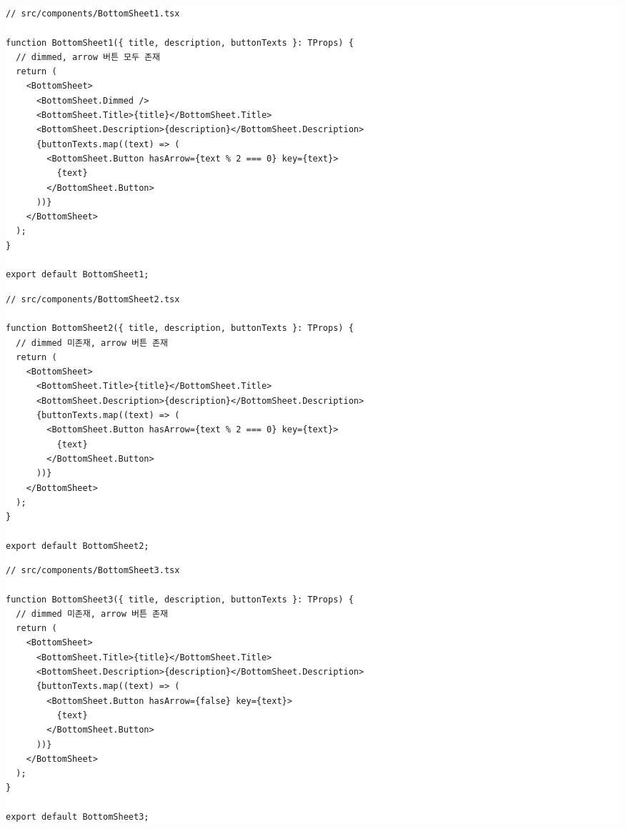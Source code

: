 ```tsx
// src/components/BottomSheet1.tsx

function BottomSheet1({ title, description, buttonTexts }: TProps) {
  // dimmed, arrow 버튼 모두 존재
  return (
    <BottomSheet>
      <BottomSheet.Dimmed />
      <BottomSheet.Title>{title}</BottomSheet.Title>
      <BottomSheet.Description>{description}</BottomSheet.Description>
      {buttonTexts.map((text) => (
        <BottomSheet.Button hasArrow={text % 2 === 0} key={text}>
          {text}
        </BottomSheet.Button>
      ))}
    </BottomSheet>
  );
}

export default BottomSheet1;
```

```tsx
// src/components/BottomSheet2.tsx

function BottomSheet2({ title, description, buttonTexts }: TProps) {
  // dimmed 미존재, arrow 버튼 존재
  return (
    <BottomSheet>
      <BottomSheet.Title>{title}</BottomSheet.Title>
      <BottomSheet.Description>{description}</BottomSheet.Description>
      {buttonTexts.map((text) => (
        <BottomSheet.Button hasArrow={text % 2 === 0} key={text}>
          {text}
        </BottomSheet.Button>
      ))}
    </BottomSheet>
  );
}

export default BottomSheet2;
```

```tsx
// src/components/BottomSheet3.tsx

function BottomSheet3({ title, description, buttonTexts }: TProps) {
  // dimmed 미존재, arrow 버튼 존재
  return (
    <BottomSheet>
      <BottomSheet.Title>{title}</BottomSheet.Title>
      <BottomSheet.Description>{description}</BottomSheet.Description>
      {buttonTexts.map((text) => (
        <BottomSheet.Button hasArrow={false} key={text}>
          {text}
        </BottomSheet.Button>
      ))}
    </BottomSheet>
  );
}

export default BottomSheet3;
```
